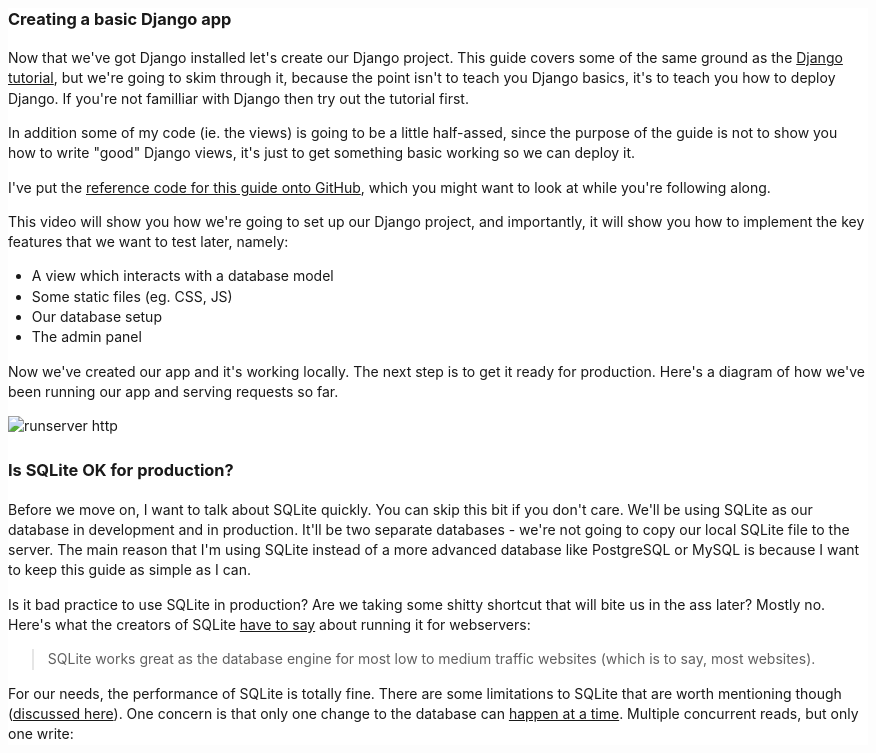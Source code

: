 ### Creating a basic Django app

Now that we've got Django installed let's create our Django project. This guide covers some of the same ground as the [Django tutorial](https://docs.djangoproject.com/en/3.0/intro/tutorial01/), but we're going to skim through it, because the point isn't to teach you Django basics, it's to teach you how to deploy Django. If you're not familliar with Django then try out the tutorial first.

In addition some of my code (ie. the views) is going to be a little half-assed, since the purpose of the guide is not to show you how to write "good" Django views, it's just to get something basic working so we can deploy it.

I've put the [reference code for this guide onto GitHub](https://github.com/MattSegal/django-deploy), which you might want to look at while you're following along.

This video will show you how we're going to set up our Django project, and importantly, it will show you how to implement the key features that we want to test later, namely:

- A view which interacts with a database model
- Some static files (eg. CSS, JS)
- Our database setup
- The admin panel

<div class="yt-embed">
    <iframe 
        src="https://www.youtube.com/embed/fOvQfz8GZeM" 
        frameborder="0" 
        allow="accelerometer; autoplay; encrypted-media; gyroscope; picture-in-picture" 
        allowfullscreen
    >
    </iframe>
</div>

Now we've created our app and it's working locally. The next step is to get it ready for production. Here's a diagram of how we've been running our app and serving requests so far.

![runserver http]({attach}runserver-http.png)

<h3 id="sqlite">Is SQLite OK for production?</h3>

Before we move on, I want to talk about SQLite quickly. You can skip this bit if you don't care. We'll be using SQLite as our database in development and in production. It'll be two separate databases - we're not going to copy our local SQLite file to the server. The main reason that I'm using SQLite instead of a more advanced database like PostgreSQL or MySQL is because I want to keep this guide as simple as I can.

Is it bad practice to use SQLite in production? Are we taking some shitty shortcut that will bite us in the ass later? Mostly no. Here's what the creators of SQLite [have to say](https://www.sqlite.org/whentouse.html) about running it for webservers:

> SQLite works great as the database engine for most low to medium traffic websites (which is to say, most websites).

For our needs, the performance of SQLite is totally fine. There are some limitations to SQLite that are worth mentioning though ([discussed here](https://djangodeployment.com/2016/12/23/which-database-should-i-use-on-production)). One concern is that only one change to the database can [happen at a time](https://www.sqlite.org/faq.html#q5). Multiple concurrent reads, but only one write:
